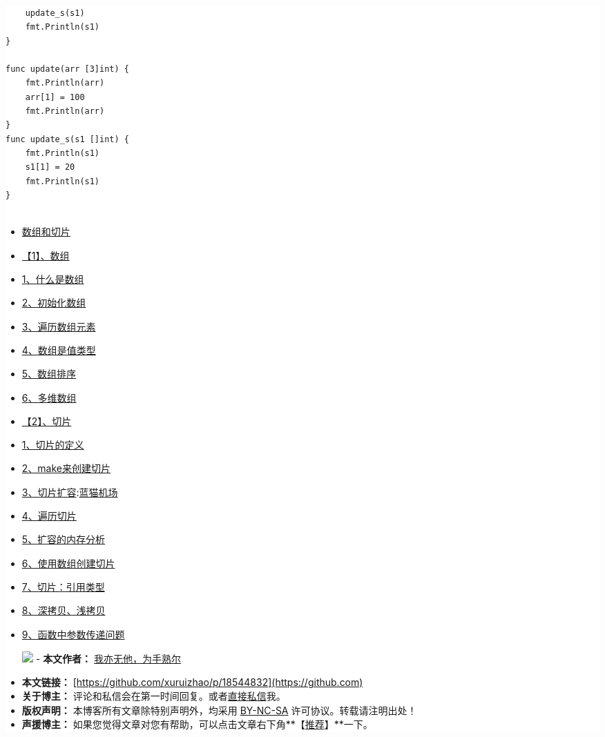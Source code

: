 ```
	update_s(s1)
	fmt.Println(s1)
}

func update(arr [3]int) {
	fmt.Println(arr)
	arr[1] = 100
	fmt.Println(arr)
}
func update_s(s1 []int) {
	fmt.Println(s1)
	s1[1] = 20
	fmt.Println(s1)
}


```

  * [数组和切片](#%E6%95%B0%E7%BB%84%E5%92%8C%E5%88%87%E7%89%87)
* [【1】、数组](#tid-EZ8PWA)
* [1、什么是数组](#tid-jZeNSE)
* [2、初始化数组](#tid-z2D5xe)
* [3、遍历数组元素](#tid-3PwmMi)
* [4、数组是值类型](#tid-ZKhSmb)
* [5、数组排序](#tid-pnaQTA)
* [6、多维数组](#tid-YDyQWt)
* [【2】、切片](#tid-TDc8Fe)
* [1、切片的定义](#tid-8Bkf4b)
* [2、make来创建切片](#tid-XYQ4ZT)
* [3、切片扩容](#tid-4jyakx):[蓝猫机场](https://fenfang.org)
* [4、遍历切片](#tid-NwM5Jx)
* [5、扩容的内存分析](#tid-tD46bz)
* [6、使用数组创建切片](#tid-ychP5M)
* [7、切片：引用类型](#tid-7kJFYx)
* [8、深拷贝、浅拷贝](#tid-MY4APr)
* [9、函数中参数传递问题](#tid-3pHaHm)

   ![](https://github.com/cnblogs_com/blogs/825724/galleries/2406923/o_240629122743_PixPin_2024-05-29_10-50-58.png)    - **本文作者：** [我亦无他，为手熟尔](https://github.com)
 - **本文链接：** [https://github.com/xuruizhao/p/18544832](https://github.com)
 - **关于博主：** 评论和私信会在第一时间回复。或者[直接私信](https://github.com)我。
 - **版权声明：** 本博客所有文章除特别声明外，均采用 [BY\-NC\-SA](https://github.com "BY-NC-SA") 许可协议。转载请注明出处！
 - **声援博主：** 如果您觉得文章对您有帮助，可以点击文章右下角**【[推荐](javascript:void(0);)】**一下。
     
